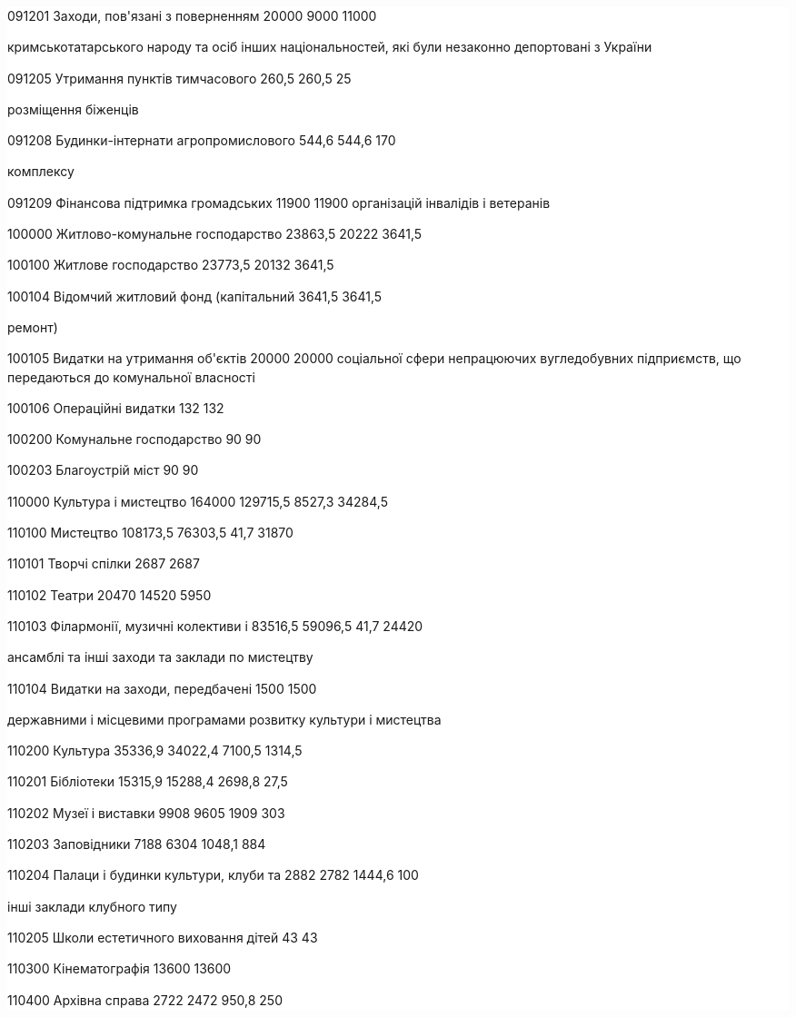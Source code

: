 091201 Заходи, пов\'язані з поверненням 20000 9000 11000

кримськотатарського народу та осіб інших національностей, які були незаконно депортовані з України

091205 Утримання пунктів тимчасового 260,5 260,5 25

розміщення біженців

091208 Будинки-інтернати агропромислового 544,6 544,6 170

комплексу

091209 Фінансова підтримка громадських 11900 11900 організацій інвалідів і ветеранів

100000 Житлово-комунальне господарство 23863,5 20222 3641,5

100100 Житлове господарство 23773,5 20132 3641,5

100104 Відомчий житловий фонд (капітальний 3641,5 3641,5

ремонт)

100105 Видатки на утримання об\'єктів 20000 20000 соціальної сфери непрацюючих вугледобувних підприємств, що передаються до комунальної власності

100106 Операційні видатки 132 132

100200 Комунальне господарство 90 90

100203 Благоустрій міст 90 90

110000 Культура і мистецтво 164000 129715,5 8527,3 34284,5

110100 Мистецтво 108173,5 76303,5 41,7 31870

110101 Творчі спілки 2687 2687

110102 Театри 20470 14520 5950

110103 Філармонії, музичні колективи і 83516,5 59096,5 41,7 24420

ансамблі та інші заходи та заклади по мистецтву

110104 Видатки на заходи, передбачені 1500 1500

державними і місцевими програмами розвитку культури і мистецтва

110200 Культура 35336,9 34022,4 7100,5 1314,5

110201 Бібліотеки 15315,9 15288,4 2698,8 27,5

110202 Музеї і виставки 9908 9605 1909 303

110203 Заповідники 7188 6304 1048,1 884

110204 Палаци і будинки культури, клуби та 2882 2782 1444,6 100

інші заклади клубного типу

110205 Школи естетичного виховання дітей 43 43

110300 Кінематографія 13600 13600

110400 Архівна справа 2722 2472 950,8 250
